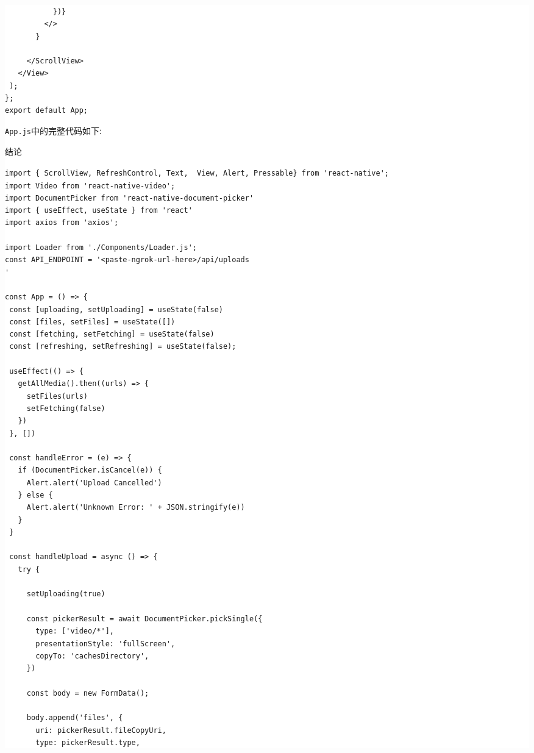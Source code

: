 ```
           })}
         </>
       }

     </ScrollView>
   </View>
 );
};
export default App;

```

`App.js`中的完整代码如下:

结论

```
import { ScrollView, RefreshControl, Text,  View, Alert, Pressable} from 'react-native';
import Video from 'react-native-video';
import DocumentPicker from 'react-native-document-picker'
import { useEffect, useState } from 'react'
import axios from 'axios';

import Loader from './Components/Loader.js';
const API_ENDPOINT = '<paste-ngrok-url-here>/api/uploads
'

const App = () => {
 const [uploading, setUploading] = useState(false)
 const [files, setFiles] = useState([])
 const [fetching, setFetching] = useState(false)
 const [refreshing, setRefreshing] = useState(false);

 useEffect(() => {
   getAllMedia().then((urls) => {
     setFiles(urls)
     setFetching(false)
   })
 }, [])

 const handleError = (e) => {
   if (DocumentPicker.isCancel(e)) {
     Alert.alert('Upload Cancelled')
   } else {
     Alert.alert('Unknown Error: ' + JSON.stringify(e))
   }
 }

 const handleUpload = async () => {
   try {

     setUploading(true)

     const pickerResult = await DocumentPicker.pickSingle({
       type: ['video/*'],
       presentationStyle: 'fullScreen',
       copyTo: 'cachesDirectory',
     })

     const body = new FormData();

     body.append('files', {
       uri: pickerResult.fileCopyUri,
       type: pickerResult.type,
```